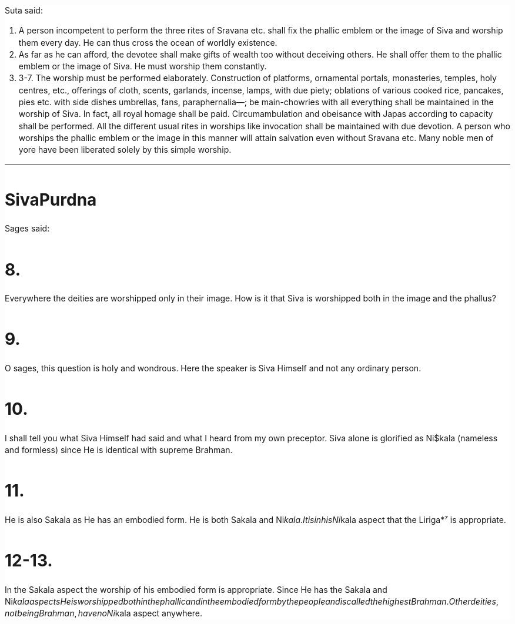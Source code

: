 Suta said:

1. A person incompetent to perform the three rites of Sravana etc. shall fix the phallic emblem or the image of Siva and worship them every day. He can thus cross the ocean of worldly existence.
2. As far as he can afford, the devotee shall make gifts of wealth too without deceiving others. He shall offer them to the phallic emblem or the image of Siva. He must worship them constantly.
3. 3-7. The worship must be performed elaborately. Construction of platforms, ornamental portals, monasteries, temples, holy centres, etc., offerings of cloth, scents, garlands, incense, lamps, with due piety; oblations of various cooked rice, pancakes, pies etc. with side dishes umbrellas, fans, paraphernalia—; be main-chowries with all everything shall be maintained in the worship of Siva. In fact, all royal homage shall be paid. Circumambulation and obeisance with Japas according to capacity shall be performed. All the different usual rites in worships like invocation shall be maintained with due devotion. A person who worships the phallic emblem or the image in this manner will attain salvation even without Sravana etc. Many noble men of yore have been liberated solely by this simple worship.



---


# SivaPurdna

Sages said:

# 8.

Everywhere the deities are worshipped only in their image. How is it that Siva is worshipped both in the image and the phallus?

# 9.

O sages, this question is holy and wondrous. Here the speaker is Siva Himself and not any ordinary person.

# 10.

I shall tell you what Siva Himself had said and what I heard from my own preceptor. Siva alone is glorified as Ni$kala (nameless and formless) since He is identical with supreme Brahman.

# 11.

He is also Sakala as He has an embodied form. He is both Sakala and Ni$kala. It is in his Ni$kala aspect that the Liriga*⁷ is appropriate.

# 12-13.

In the Sakala aspect the worship of his embodied form is appropriate. Since He has the Sakala and Ni$kala aspects He is worshipped both in the phallic and in the embodied form by the people and is called the highest Brahman. Other deities, not being Brahman, have no Ni$kala aspect anywhere.
